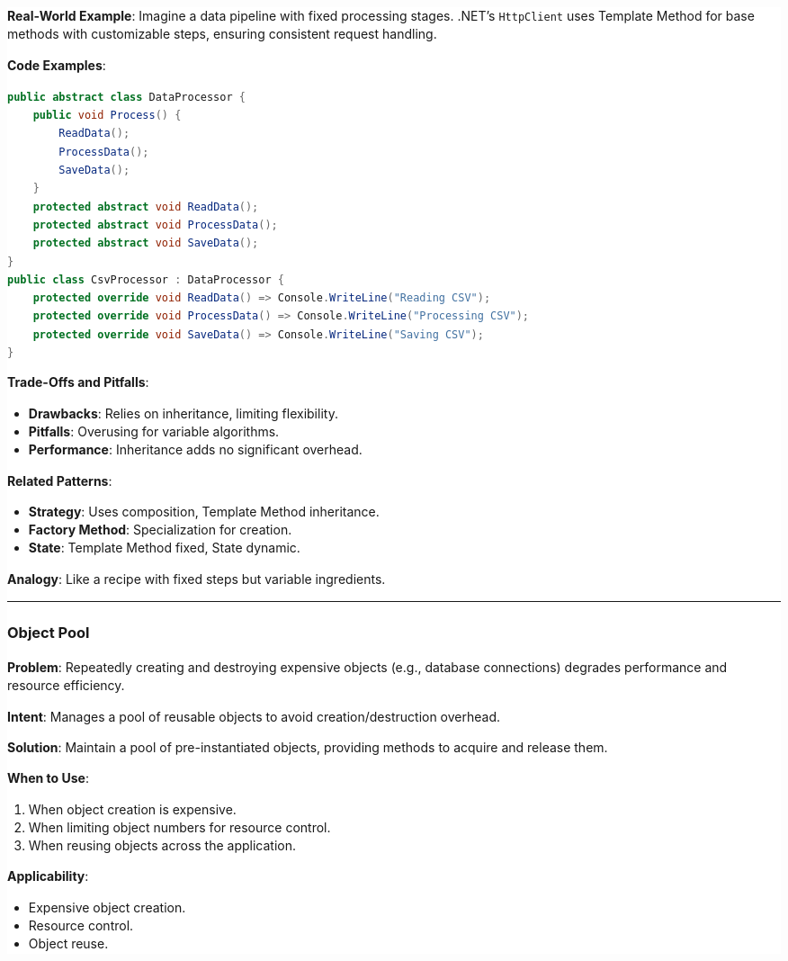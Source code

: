 **Real-World Example**: Imagine a data pipeline with fixed processing stages. .NET’s `HttpClient` uses Template Method for base methods with customizable steps, ensuring consistent request handling.

**Code Examples**:
```csharp
public abstract class DataProcessor {
    public void Process() {
        ReadData();
        ProcessData();
        SaveData();
    }
    protected abstract void ReadData();
    protected abstract void ProcessData();
    protected abstract void SaveData();
}
public class CsvProcessor : DataProcessor {
    protected override void ReadData() => Console.WriteLine("Reading CSV");
    protected override void ProcessData() => Console.WriteLine("Processing CSV");
    protected override void SaveData() => Console.WriteLine("Saving CSV");
}
```

**Trade-Offs and Pitfalls**:
- **Drawbacks**: Relies on inheritance, limiting flexibility.
- **Pitfalls**: Overusing for variable algorithms.
- **Performance**: Inheritance adds no significant overhead.

**Related Patterns**:
- **Strategy**: Uses composition, Template Method inheritance.
- **Factory Method**: Specialization for creation.
- **State**: Template Method fixed, State dynamic.

**Analogy**: Like a recipe with fixed steps but variable ingredients.

---

### Object Pool

**Problem**: Repeatedly creating and destroying expensive objects (e.g., database connections) degrades performance and resource efficiency.

**Intent**: Manages a pool of reusable objects to avoid creation/destruction overhead.

**Solution**: Maintain a pool of pre-instantiated objects, providing methods to acquire and release them.

**When to Use**:
1. When object creation is expensive.
2. When limiting object numbers for resource control.
3. When reusing objects across the application.

**Applicability**:
- Expensive object creation.
- Resource control.
- Object reuse.
